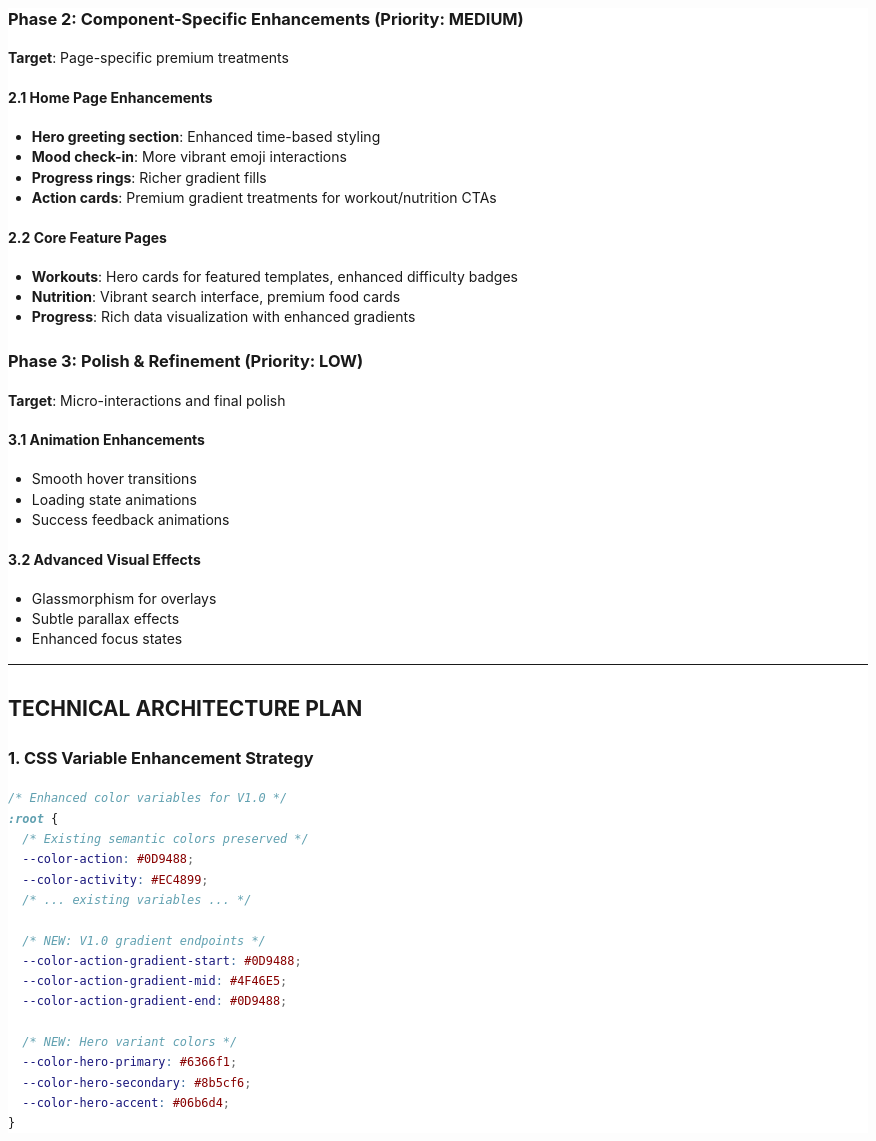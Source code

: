### Phase 2: Component-Specific Enhancements (Priority: MEDIUM)
**Target**: Page-specific premium treatments

#### 2.1 Home Page Enhancements
- **Hero greeting section**: Enhanced time-based styling
- **Mood check-in**: More vibrant emoji interactions
- **Progress rings**: Richer gradient fills
- **Action cards**: Premium gradient treatments for workout/nutrition CTAs

#### 2.2 Core Feature Pages
- **Workouts**: Hero cards for featured templates, enhanced difficulty badges
- **Nutrition**: Vibrant search interface, premium food cards
- **Progress**: Rich data visualization with enhanced gradients

### Phase 3: Polish & Refinement (Priority: LOW)
**Target**: Micro-interactions and final polish

#### 3.1 Animation Enhancements
- Smooth hover transitions
- Loading state animations
- Success feedback animations

#### 3.2 Advanced Visual Effects
- Glassmorphism for overlays
- Subtle parallax effects
- Enhanced focus states

---

## TECHNICAL ARCHITECTURE PLAN

### 1. CSS Variable Enhancement Strategy
```css
/* Enhanced color variables for V1.0 */
:root {
  /* Existing semantic colors preserved */
  --color-action: #0D9488;
  --color-activity: #EC4899;
  /* ... existing variables ... */
  
  /* NEW: V1.0 gradient endpoints */
  --color-action-gradient-start: #0D9488;
  --color-action-gradient-mid: #4F46E5;
  --color-action-gradient-end: #0D9488;
  
  /* NEW: Hero variant colors */
  --color-hero-primary: #6366f1;
  --color-hero-secondary: #8b5cf6;
  --color-hero-accent: #06b6d4;
}
```
